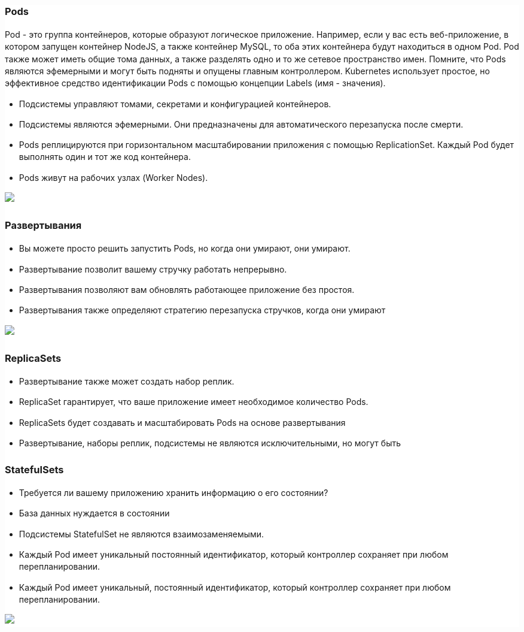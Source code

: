 ### Pods

Pod - это группа контейнеров, которые образуют логическое приложение. Например, если у вас есть веб-приложение, в котором запущен контейнер NodeJS, а также контейнер MySQL, то оба этих контейнера будут находиться в одном Pod. Pod также может иметь общие тома данных, а также разделять одно и то же сетевое пространство имен. Помните, что Pods являются эфемерными и могут быть подняты и опущены главным контроллером. Kubernetes использует простое, но эффективное средство идентификации Pods с помощью концепции Labels (имя - значения).

- Подсистемы управляют томами, секретами и конфигурацией контейнеров.

- Подсистемы являются эфемерными. Они предназначены для автоматического перезапуска после смерти.

- Pods реплицируются при горизонтальном масштабировании приложения с помощью ReplicationSet. Каждый Pod будет выполнять один и тот же код контейнера.

- Pods живут на рабочих узлах (Worker Nodes).

![](../images/Day49_Kubernetes8.png?v1)
### Развертывания

- Вы можете просто решить запустить Pods, но когда они умирают, они умирают. 

- Развертывание позволит вашему стручку работать непрерывно. 

- Развертывания позволяют вам обновлять работающее приложение без простоя. 

- Развертывания также определяют стратегию перезапуска стручков, когда они умирают

![](../images/Day49_Kubernetes9.png?v1)

### ReplicaSets

- Развертывание также может создать набор реплик.

- ReplicaSet гарантирует, что ваше приложение имеет необходимое количество Pods.

- ReplicaSets будет создавать и масштабировать Pods на основе развертывания

- Развертывание, наборы реплик, подсистемы не являются исключительными, но могут быть


### StatefulSets

- Требуется ли вашему приложению хранить информацию о его состоянии? 

- База данных нуждается в состоянии

- Подсистемы StatefulSet не являются взаимозаменяемыми.

- Каждый Pod имеет уникальный постоянный идентификатор, который контроллер сохраняет при любом перепланировании.

- Каждый Pod имеет уникальный, постоянный идентификатор, который контроллер сохраняет при любом перепланировании.

![](../images/Day49_Kubernetes10.png?v1)
